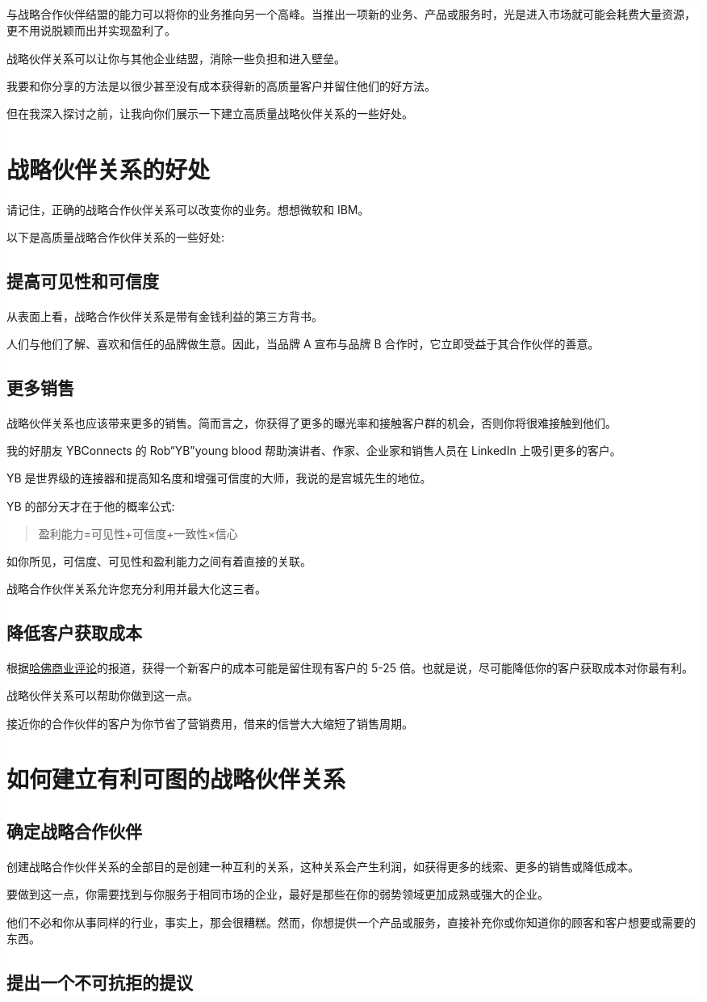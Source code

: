 与战略合作伙伴结盟的能力可以将你的业务推向另一个高峰。当推出一项新的业务、产品或服务时，光是进入市场就可能会耗费大量资源，更不用说脱颖而出并实现盈利了。

战略伙伴关系可以让你与其他企业结盟，消除一些负担和进入壁垒。

我要和你分享的方法是以很少甚至没有成本获得新的高质量客户并留住他们的好方法。

但在我深入探讨之前，让我向你们展示一下建立高质量战略伙伴关系的一些好处。

# 战略伙伴关系的好处

请记住，正确的战略合作伙伴关系可以改变你的业务。想想微软和 IBM。

以下是高质量战略合作伙伴关系的一些好处:

## 提高可见性和可信度

从表面上看，战略合作伙伴关系是带有金钱利益的第三方背书。

人们与他们了解、喜欢和信任的品牌做生意。因此，当品牌 A 宣布与品牌 B 合作时，它立即受益于其合作伙伴的善意。

## 更多销售

战略伙伴关系也应该带来更多的销售。简而言之，你获得了更多的曝光率和接触客户群的机会，否则你将很难接触到他们。

我的好朋友 YBConnects 的 Rob“YB”young blood 帮助演讲者、作家、企业家和销售人员在 LinkedIn 上吸引更多的客户。

YB 是世界级的连接器和提高知名度和增强可信度的大师，我说的是宫城先生的地位。

YB 的部分天才在于他的概率公式:

> 盈利能力=可见性+可信度+一致性×信心

如你所见，可信度、可见性和盈利能力之间有着直接的关联。

战略合作伙伴关系允许您充分利用并最大化这三者。

## 降低客户获取成本

根据[哈佛商业评论](https://hbr.org/2014/10/the-value-of-keeping-the-right-customers)的报道，获得一个新客户的成本可能是留住现有客户的 5-25 倍。也就是说，尽可能降低你的客户获取成本对你最有利。

战略伙伴关系可以帮助你做到这一点。

接近你的合作伙伴的客户为你节省了营销费用，借来的信誉大大缩短了销售周期。

# 如何建立有利可图的战略伙伴关系

## 确定战略合作伙伴

创建战略合作伙伴关系的全部目的是创建一种互利的关系，这种关系会产生利润，如获得更多的线索、更多的销售或降低成本。

要做到这一点，你需要找到与你服务于相同市场的企业，最好是那些在你的弱势领域更加成熟或强大的企业。

他们不必和你从事同样的行业，事实上，那会很糟糕。然而，你想提供一个产品或服务，直接补充你或你知道你的顾客和客户想要或需要的东西。

## 提出一个不可抗拒的提议
